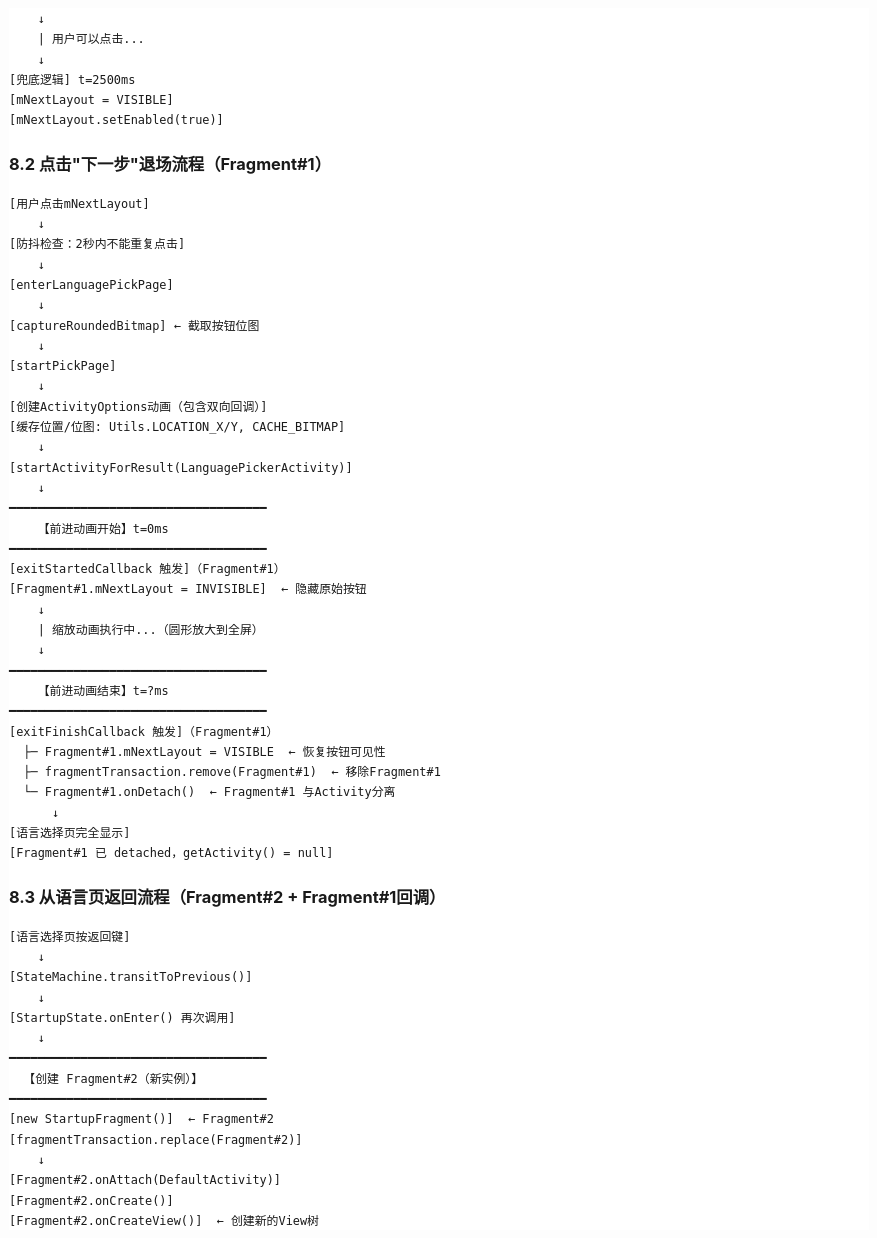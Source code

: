 ```
    ↓
    | 用户可以点击...
    ↓
[兜底逻辑] t=2500ms
[mNextLayout = VISIBLE]
[mNextLayout.setEnabled(true)]
```

### 8.2 点击"下一步"退场流程（Fragment#1）

```
[用户点击mNextLayout]
    ↓
[防抖检查：2秒内不能重复点击]
    ↓
[enterLanguagePickPage]
    ↓
[captureRoundedBitmap] ← 截取按钮位图
    ↓
[startPickPage]
    ↓
[创建ActivityOptions动画（包含双向回调）]
[缓存位置/位图: Utils.LOCATION_X/Y, CACHE_BITMAP]
    ↓
[startActivityForResult(LanguagePickerActivity)]
    ↓
━━━━━━━━━━━━━━━━━━━━━━━━━━━━━━━━━━━━
    【前进动画开始】t=0ms
━━━━━━━━━━━━━━━━━━━━━━━━━━━━━━━━━━━━
[exitStartedCallback 触发]（Fragment#1）
[Fragment#1.mNextLayout = INVISIBLE]  ← 隐藏原始按钮
    ↓
    | 缩放动画执行中...（圆形放大到全屏）
    ↓
━━━━━━━━━━━━━━━━━━━━━━━━━━━━━━━━━━━━
    【前进动画结束】t=?ms
━━━━━━━━━━━━━━━━━━━━━━━━━━━━━━━━━━━━
[exitFinishCallback 触发]（Fragment#1）
  ├─ Fragment#1.mNextLayout = VISIBLE  ← 恢复按钮可见性
  ├─ fragmentTransaction.remove(Fragment#1)  ← 移除Fragment#1
  └─ Fragment#1.onDetach()  ← Fragment#1 与Activity分离
      ↓
[语言选择页完全显示]
[Fragment#1 已 detached，getActivity() = null]
```

### 8.3 从语言页返回流程（Fragment#2 + Fragment#1回调）

```
[语言选择页按返回键]
    ↓
[StateMachine.transitToPrevious()]
    ↓
[StartupState.onEnter() 再次调用]
    ↓
━━━━━━━━━━━━━━━━━━━━━━━━━━━━━━━━━━━━
  【创建 Fragment#2（新实例）】
━━━━━━━━━━━━━━━━━━━━━━━━━━━━━━━━━━━━
[new StartupFragment()]  ← Fragment#2
[fragmentTransaction.replace(Fragment#2)]
    ↓
[Fragment#2.onAttach(DefaultActivity)]
[Fragment#2.onCreate()]
[Fragment#2.onCreateView()]  ← 创建新的View树
```